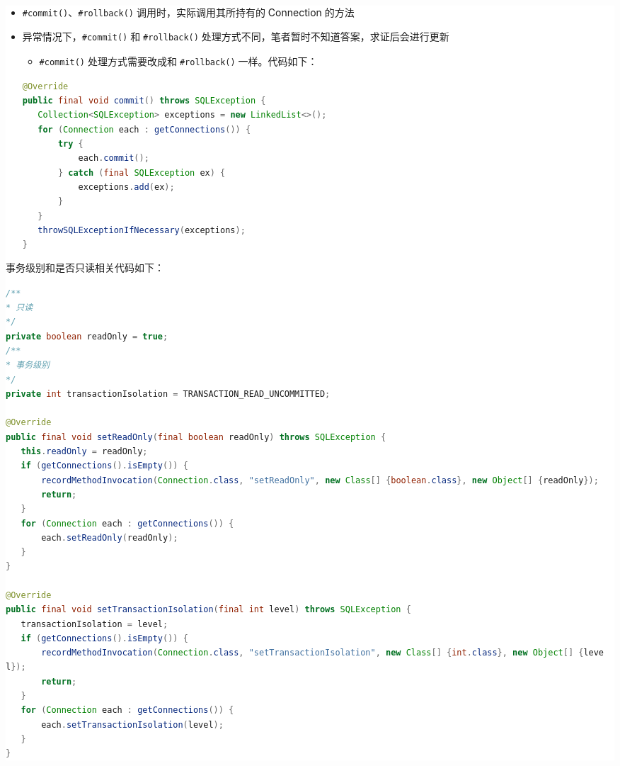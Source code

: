 * `#commit()`、`#rollback()` 调用时，实际调用其所持有的 Connection 的方法
* 异常情况下，`#commit()` 和 `#rollback()` 处理方式不同，笔者暂时不知道答案，求证后会进行更新 
    * `#commit()` 处理方式需要改成和 `#rollback()` 一样。代码如下：

    ```Java
    @Override
    public final void commit() throws SQLException {
       Collection<SQLException> exceptions = new LinkedList<>();
       for (Connection each : getConnections()) {
           try {
               each.commit();
           } catch (final SQLException ex) {
               exceptions.add(ex);
           }
       }
       throwSQLExceptionIfNecessary(exceptions);
    }
    ```

事务级别和是否只读相关代码如下：

```Java
/**
* 只读
*/
private boolean readOnly = true;
/**
* 事务级别
*/
private int transactionIsolation = TRANSACTION_READ_UNCOMMITTED;

@Override
public final void setReadOnly(final boolean readOnly) throws SQLException {
   this.readOnly = readOnly;
   if (getConnections().isEmpty()) {
       recordMethodInvocation(Connection.class, "setReadOnly", new Class[] {boolean.class}, new Object[] {readOnly});
       return;
   }
   for (Connection each : getConnections()) {
       each.setReadOnly(readOnly);
   }
}
    
@Override
public final void setTransactionIsolation(final int level) throws SQLException {
   transactionIsolation = level;
   if (getConnections().isEmpty()) {
       recordMethodInvocation(Connection.class, "setTransactionIsolation", new Class[] {int.class}, new Object[] {level});
       return;
   }
   for (Connection each : getConnections()) {
       each.setTransactionIsolation(level);
   }
}
```
